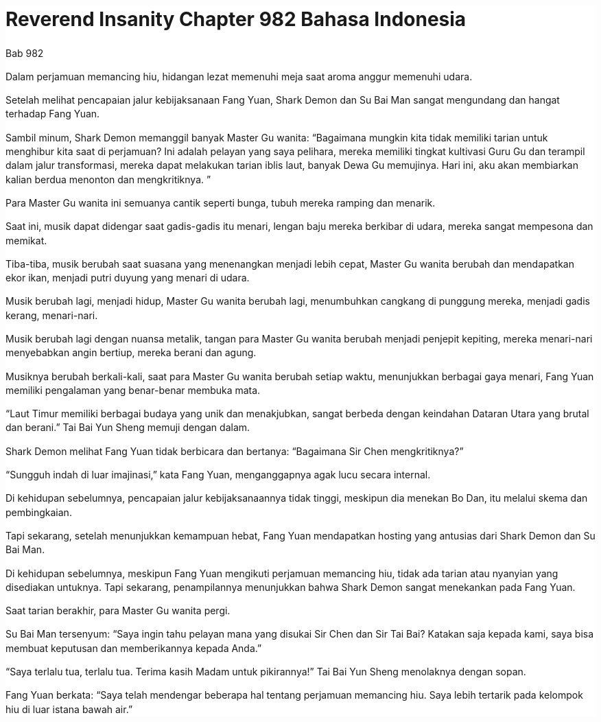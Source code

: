 # Reverend Insanity Chapter 982 Bahasa Indonesia

Bab 982

Dalam perjamuan memancing hiu, hidangan lezat memenuhi meja saat aroma anggur memenuhi udara.

Setelah melihat pencapaian jalur kebijaksanaan Fang Yuan, Shark Demon dan Su Bai Man sangat mengundang dan hangat terhadap Fang Yuan.

Sambil minum, Shark Demon memanggil banyak Master Gu wanita: “Bagaimana mungkin kita tidak memiliki tarian untuk menghibur kita saat di perjamuan? Ini adalah pelayan yang saya pelihara, mereka memiliki tingkat kultivasi Guru Gu dan terampil dalam jalur transformasi, mereka dapat melakukan tarian iblis laut, banyak Dewa Gu memujinya. Hari ini, aku akan membiarkan kalian berdua menonton dan mengkritiknya. ”

Para Master Gu wanita ini semuanya cantik seperti bunga, tubuh mereka ramping dan menarik.

Saat ini, musik dapat didengar saat gadis-gadis itu menari, lengan baju mereka berkibar di udara, mereka sangat mempesona dan memikat.

Tiba-tiba, musik berubah saat suasana yang menenangkan menjadi lebih cepat, Master Gu wanita berubah dan mendapatkan ekor ikan, menjadi putri duyung yang menari di udara.

Musik berubah lagi, menjadi hidup, Master Gu wanita berubah lagi, menumbuhkan cangkang di punggung mereka, menjadi gadis kerang, menari-nari.

Musik berubah lagi dengan nuansa metalik, tangan para Master Gu wanita berubah menjadi penjepit kepiting, mereka menari-nari menyebabkan angin bertiup, mereka berani dan agung.

Musiknya berubah berkali-kali, saat para Master Gu wanita berubah setiap waktu, menunjukkan berbagai gaya menari, Fang Yuan memiliki pengalaman yang benar-benar membuka mata.

“Laut Timur memiliki berbagai budaya yang unik dan menakjubkan, sangat berbeda dengan keindahan Dataran Utara yang brutal dan berani.” Tai Bai Yun Sheng memuji dengan dalam.

Shark Demon melihat Fang Yuan tidak berbicara dan bertanya: “Bagaimana Sir Chen mengkritiknya?”

“Sungguh indah di luar imajinasi,” kata Fang Yuan, menganggapnya agak lucu secara internal.

Di kehidupan sebelumnya, pencapaian jalur kebijaksanaannya tidak tinggi, meskipun dia menekan Bo Dan, itu melalui skema dan pembingkaian.

Tapi sekarang, setelah menunjukkan kemampuan hebat, Fang Yuan mendapatkan hosting yang antusias dari Shark Demon dan Su Bai Man.

Di kehidupan sebelumnya, meskipun Fang Yuan mengikuti perjamuan memancing hiu, tidak ada tarian atau nyanyian yang disediakan untuknya. Tapi sekarang, penampilannya menunjukkan bahwa Shark Demon sangat menekankan pada Fang Yuan.

Saat tarian berakhir, para Master Gu wanita pergi.

Su Bai Man tersenyum: “Saya ingin tahu pelayan mana yang disukai Sir Chen dan Sir Tai Bai? Katakan saja kepada kami, saya bisa membuat keputusan dan memberikannya kepada Anda.”

“Saya terlalu tua, terlalu tua. Terima kasih Madam untuk pikirannya!” Tai Bai Yun Sheng menolaknya dengan sopan.

Fang Yuan berkata: “Saya telah mendengar beberapa hal tentang perjamuan memancing hiu. Saya lebih tertarik pada kelompok hiu di luar istana bawah air.”
